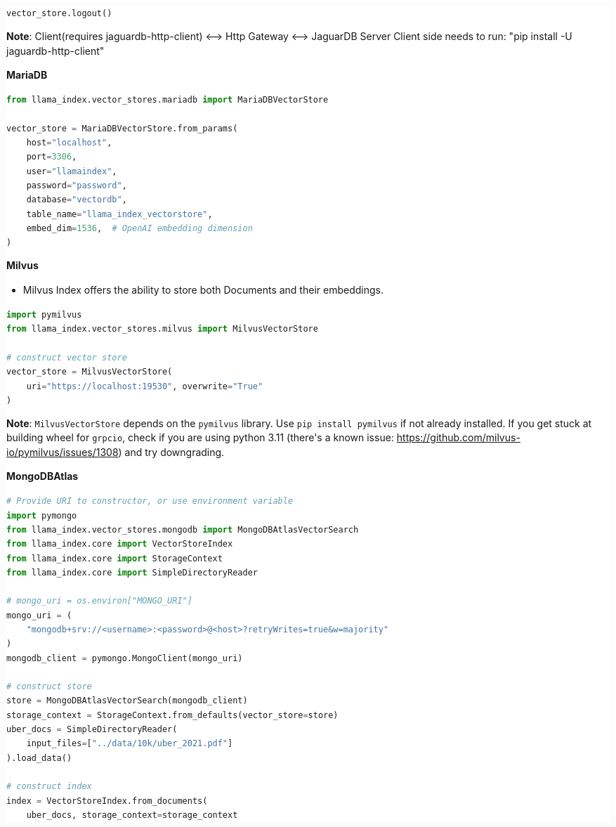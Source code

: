 ```python
vector_store.logout()
```

**Note**: Client(requires jaguardb-http-client) <--> Http Gateway <--> JaguarDB Server
Client side needs to run: "pip install -U jaguardb-http-client"

**MariaDB**

```python
from llama_index.vector_stores.mariadb import MariaDBVectorStore

vector_store = MariaDBVectorStore.from_params(
    host="localhost",
    port=3306,
    user="llamaindex",
    password="password",
    database="vectordb",
    table_name="llama_index_vectorstore",
    embed_dim=1536,  # OpenAI embedding dimension
)
```

**Milvus**

- Milvus Index offers the ability to store both Documents and their embeddings.

```python
import pymilvus
from llama_index.vector_stores.milvus import MilvusVectorStore

# construct vector store
vector_store = MilvusVectorStore(
    uri="https://localhost:19530", overwrite="True"
)
```

**Note**: `MilvusVectorStore` depends on the `pymilvus` library.
Use `pip install pymilvus` if not already installed.
If you get stuck at building wheel for `grpcio`, check if you are using python 3.11
(there's a known issue: https://github.com/milvus-io/pymilvus/issues/1308)
and try downgrading.

**MongoDBAtlas**

```python
# Provide URI to constructor, or use environment variable
import pymongo
from llama_index.vector_stores.mongodb import MongoDBAtlasVectorSearch
from llama_index.core import VectorStoreIndex
from llama_index.core import StorageContext
from llama_index.core import SimpleDirectoryReader

# mongo_uri = os.environ["MONGO_URI"]
mongo_uri = (
    "mongodb+srv://<username>:<password>@<host>?retryWrites=true&w=majority"
)
mongodb_client = pymongo.MongoClient(mongo_uri)

# construct store
store = MongoDBAtlasVectorSearch(mongodb_client)
storage_context = StorageContext.from_defaults(vector_store=store)
uber_docs = SimpleDirectoryReader(
    input_files=["../data/10k/uber_2021.pdf"]
).load_data()

# construct index
index = VectorStoreIndex.from_documents(
    uber_docs, storage_context=storage_context
```